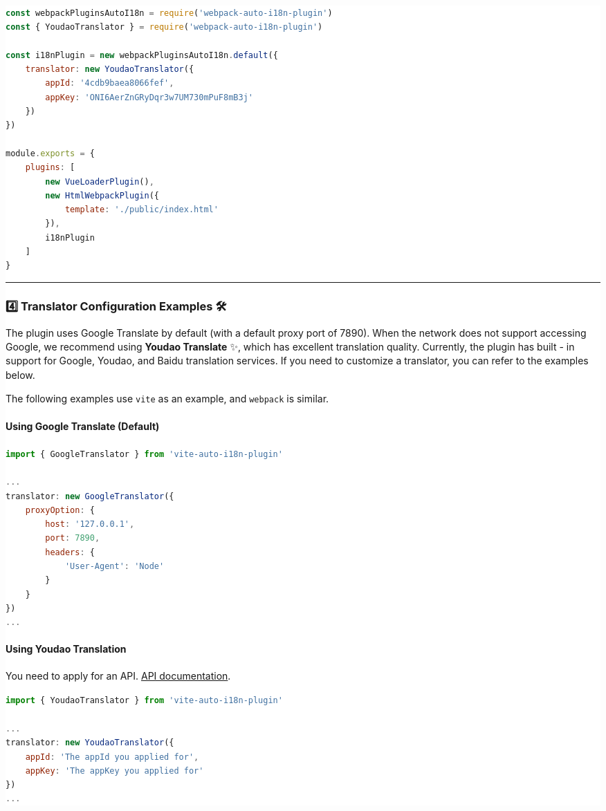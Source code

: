 ```javascript
const webpackPluginsAutoI18n = require('webpack-auto-i18n-plugin')
const { YoudaoTranslator } = require('webpack-auto-i18n-plugin')

const i18nPlugin = new webpackPluginsAutoI18n.default({
    translator: new YoudaoTranslator({
        appId: '4cdb9baea8066fef',
        appKey: 'ONI6AerZnGRyDqr3w7UM730mPuF8mB3j'
    })
})

module.exports = {
    plugins: [
        new VueLoaderPlugin(),
        new HtmlWebpackPlugin({
            template: './public/index.html'
        }),
        i18nPlugin
    ]
}
```

---
### 4️⃣ Translator Configuration Examples 🛠️

The plugin uses Google Translate by default (with a default proxy port of 7890). When the network does not support accessing Google, we recommend using **Youdao Translate** ✨, which has excellent translation quality. Currently, the plugin has built - in support for Google, Youdao, and Baidu translation services. If you need to customize a translator, you can refer to the examples below.

The following examples use `vite` as an example, and `webpack` is similar.

#### **Using Google Translate (Default)**

```javascript
import { GoogleTranslator } from 'vite-auto-i18n-plugin'

...
translator: new GoogleTranslator({
    proxyOption: {
        host: '127.0.0.1',
        port: 7890,
        headers: {
            'User-Agent': 'Node'
        }
    }
})
...
```
#### **Using Youdao Translation**

You need to apply for an API. [API documentation](https://ai.youdao.com/DOCSIRMA/html/trans/api/wbfy/index.html).
```javascript
import { YoudaoTranslator } from 'vite-auto-i18n-plugin'

...
translator: new YoudaoTranslator({
    appId: 'The appId you applied for',
    appKey: 'The appKey you applied for'
})
...
```
